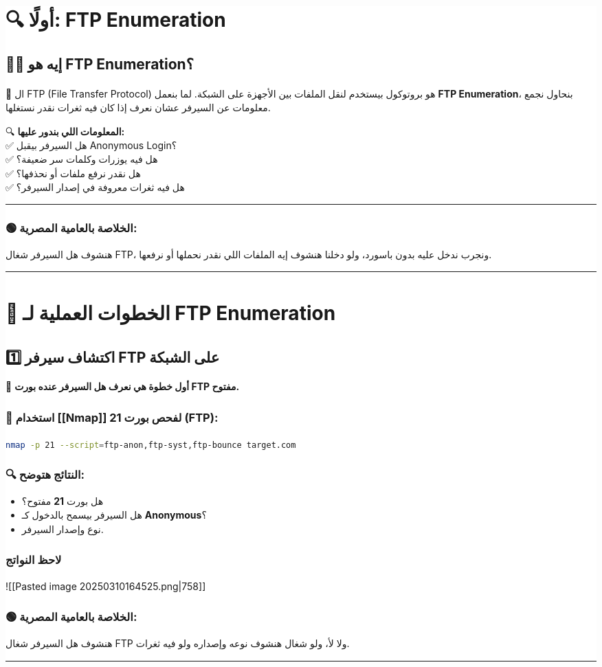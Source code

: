 
# 🔍 **أولًا: FTP Enumeration**

## 🕵️‍♂️ **إيه هو FTP Enumeration؟**

📌 ال  FTP (File Transfer Protocol)  هو بروتوكول بيستخدم لنقل الملفات بين الأجهزة على الشبكة. لما بنعمل **FTP Enumeration**، بنحاول نجمع معلومات عن السيرفر عشان نعرف إذا كان فيه ثغرات نقدر نستغلها.

🔍 **المعلومات اللي بندور عليها:**  
✅ هل السيرفر بيقبل Anonymous Login؟  
✅ هل فيه يوزرات وكلمات سر ضعيفة؟  
✅ هل نقدر نرفع ملفات أو نحذفها؟  
✅ هل فيه ثغرات معروفة في إصدار السيرفر؟

---

### 🟢 **الخلاصة بالعامية المصرية:**

هنشوف هل السيرفر شغال FTP، ونجرب ندخل عليه بدون باسورد، ولو دخلنا هنشوف إيه الملفات اللي نقدر نحملها أو نرفعها.

---

# 🚀 **الخطوات العملية لـ FTP Enumeration**

## 1️⃣ **اكتشاف سيرفر FTP على الشبكة**

📌 **أول خطوة هي نعرف هل السيرفر عنده بورت FTP مفتوح.**

### 🔹 **استخدام [[Nmap]] لفحص بورت 21 (FTP):**

```bash
nmap -p 21 --script=ftp-anon,ftp-syst,ftp-bounce target.com
```

### 🔍 **النتائج هتوضح:**

- هل بورت **21** مفتوح؟
- هل السيرفر بيسمح بالدخول كـ **Anonymous**؟
- نوع وإصدار السيرفر.


### لاحظ النواتج 
![[Pasted image 20250310164525.png|758]]
### 🟢 **الخلاصة بالعامية المصرية:**

هنشوف هل السيرفر شغال FTP ولا لأ، ولو شغال هنشوف نوعه وإصداره ولو فيه ثغرات.

---
